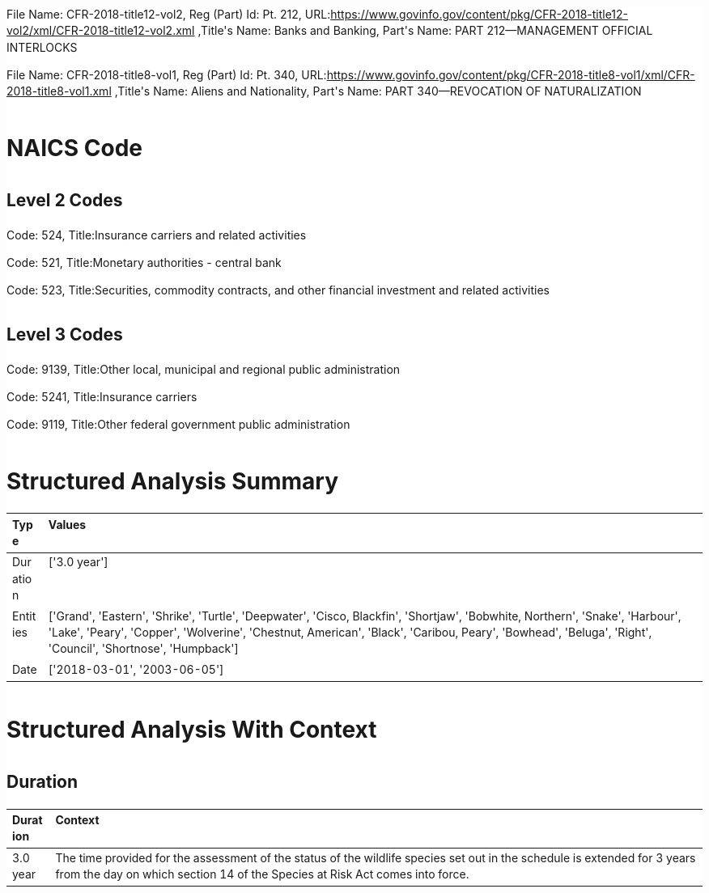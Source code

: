 File Name: CFR-2018-title12-vol2, Reg (Part) Id: Pt. 212, URL:https://www.govinfo.gov/content/pkg/CFR-2018-title12-vol2/xml/CFR-2018-title12-vol2.xml
,Title's Name: Banks and Banking, Part's Name: PART 212—MANAGEMENT OFFICIAL INTERLOCKS

File Name: CFR-2018-title8-vol1, Reg (Part) Id: Pt. 340, URL:https://www.govinfo.gov/content/pkg/CFR-2018-title8-vol1/xml/CFR-2018-title8-vol1.xml
,Title's Name: Aliens and Nationality, Part's Name: PART 340—REVOCATION OF NATURALIZATION




# NAICS Code
## Level 2 Codes
Code: 524, Title:Insurance carriers and related activities

Code: 521, Title:Monetary authorities - central bank

Code: 523, Title:Securities, commodity contracts, and other financial investment and related activities




## Level 3 Codes
Code: 9139, Title:Other local, municipal and regional public administration

Code: 5241, Title:Insurance carriers

Code: 9119, Title:Other federal government public administration







# Structured Analysis Summary
| Type     | Values                                                                                                                                                                                                                                                                                    |
|:---------|:------------------------------------------------------------------------------------------------------------------------------------------------------------------------------------------------------------------------------------------------------------------------------------------|
| Duration | ['3.0 year']                                                                                                                                                                                                                                                                              |
| Entities | ['Grand', 'Eastern', 'Shrike', 'Turtle', 'Deepwater', 'Cisco, Blackfin', 'Shortjaw', 'Bobwhite, Northern', 'Snake', 'Harbour', 'Lake', 'Peary', 'Copper', 'Wolverine', 'Chestnut, American', 'Black', 'Caribou, Peary', 'Bowhead', 'Beluga', 'Right', 'Council', 'Shortnose', 'Humpback'] |
| Date     | ['2018-03-01', '2003-06-05']                                                                                                                                                                                                                                                              |


# Structured Analysis With Context
 


## Duration
| Duration   | Context                                                                                                                                                                                                    |
|:-----------|:-----------------------------------------------------------------------------------------------------------------------------------------------------------------------------------------------------------|
| 3.0 year   | The time provided for the assessment of the status of the wildlife species set out in the schedule is extended for 3 years from the day on which section 14 of the  Species at Risk Act  comes into force. |
